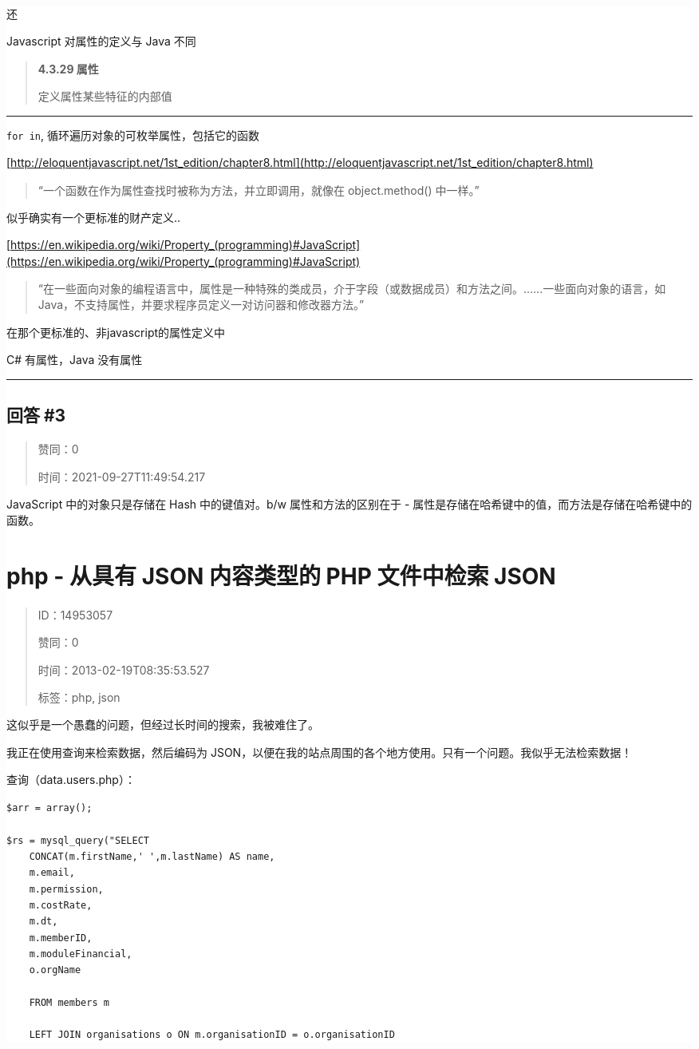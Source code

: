 还

Javascript 对属性的定义与 Java 不同

> **4.3.29 属性**
> 
> 定义属性某些特征的内部值

* * *

`for in`, 循环遍历对象的可枚举属性，包括它的函数

[http://eloquentjavascript.net/1st_edition/chapter8.html](http://eloquentjavascript.net/1st_edition/chapter8.html)

> “一个函数在作为属性查找时被称为方法，并立即调用，就像在 object.method() 中一样。”

似乎确实有一个更标准的财产定义..

[https://en.wikipedia.org/wiki/Property_(programming)#JavaScript](https://en.wikipedia.org/wiki/Property_(programming)#JavaScript)

> “在一些面向对象的编程语言中，属性是一种特殊的类成员，介于字段（或数据成员）和方法之间。......一些面向对象的语言，如 Java，不支持属性，并要求程序员定义一对访问器和修改器方法。”

在那个更标准的、非javascript的属性定义中

C# 有属性，Java 没有属性

* * *

## 回答 #3

> 赞同：0
> 
> 时间：2021-09-27T11:49:54.217

JavaScript 中的对象只是存储在 Hash 中的键值对。b/w 属性和方法的区别在于 - 属性是存储在哈希键中的值，而方法是存储在哈希键中的函数。

# php - 从具有 JSON 内容类型的 PHP 文件中检索 JSON

> ID：14953057
> 
> 赞同：0
> 
> 时间：2013-02-19T08:35:53.527
> 
> 标签：php, json

这似乎是一个愚蠢的问题，但经过长时间的搜索，我被难住了。

我正在使用查询来检索数据，然后编码为 JSON，以便在我的站点周围的各个地方使用。只有一个问题。我似乎无法检索数据！

查询（data.users.php）：

```
$arr = array();

$rs = mysql_query("SELECT
    CONCAT(m.firstName,' ',m.lastName) AS name,
    m.email,
    m.permission,
    m.costRate,
    m.dt,
    m.memberID,
    m.moduleFinancial,
    o.orgName

    FROM members m

    LEFT JOIN organisations o ON m.organisationID = o.organisationID
```